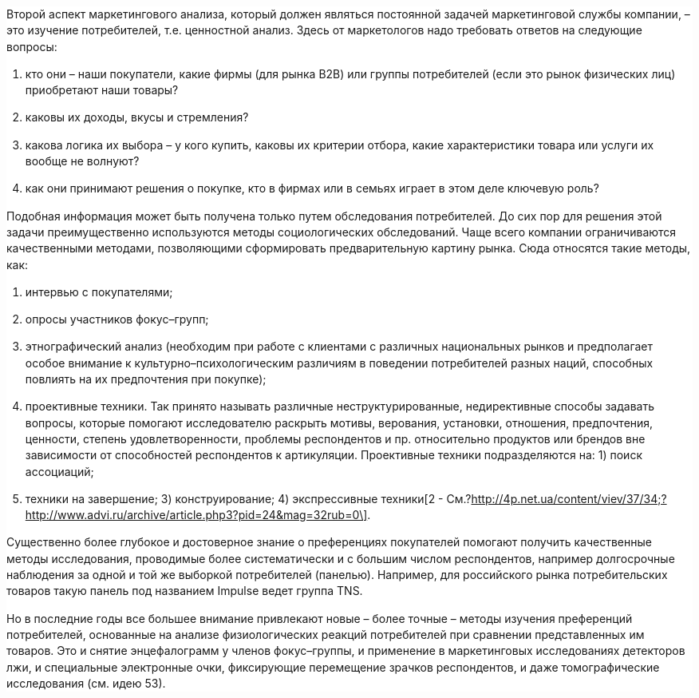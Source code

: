 Второй аспект маркетингового анализа, который должен являться постоянной
задачей маркетинговой службы компании, – это изучение потребителей, т.е.
ценностной анализ. Здесь от маркетологов надо требовать ответов на
следующие вопросы:

1)  кто они – наши покупатели, какие фирмы (для рынка B2B) или группы
    потребителей (если это рынок физических лиц) приобретают наши
    товары?

2)  каковы их доходы, вкусы и стремления?

3)  какова логика их выбора – у кого купить, каковы их критерии отбора,
    какие характеристики товара или услуги их вообще не волнуют?

4)  как они принимают решения о покупке, кто в фирмах или в семьях
    играет в этом деле ключевую роль?

Подобная информация может быть получена только путем обследования
потребителей. До сих пор для решения этой задачи преимущественно
используются методы социологических обследований. Чаще всего компании
ограничиваются качественными методами, позволяющими сформировать
предварительную картину рынка. Сюда относятся такие методы, как:

1)  интервью с покупателями;

2)  опросы участников фокус–групп;

3)  этнографический анализ (необходим при работе с клиентами с различных
    национальных рынков и предполагает особое внимание к
    культурно–психологическим различиям в поведении потребителей разных
    наций, способных повлиять на их предпочтения при покупке);

4)  проективные техники. Так принято называть различные
    неструктурированные, недирективные способы задавать вопросы, которые
    помогают исследователю раскрыть мотивы, верования, установки,
    отношения, предпочтения, ценности, степень удовлетворенности,
    проблемы респондентов и пр. относительно продуктов или брендов вне
    зависимости от способностей респондентов к артикуляции. Проективные
    техники подразделяются на: 1) поиск ассоциаций;

5)  техники на завершение; 3) конструирование; 4) экспрессивные
    техники\[2 -
    См.?http://4p.net.ua/content/viev/37/34;?http://www.advi.ru/archive/article.php3?pid=24&mag=32rub=0\].

Существенно более глубокое и достоверное знание о преференциях
покупателей помогают получить качественные методы исследования,
проводимые более систематически и с большим числом респондентов,
например долгосрочные наблюдения за одной и той же выборкой потребителей
(панелью). Например, для российского рынка потребительских товаров такую
панель под названием Impulse ведет группа TNS.

Но в последние годы все большее внимание привлекают новые – более точные
– методы изучения преференций потребителей, основанные на анализе
физиологических реакций потребителей при сравнении представленных им
товаров. Это и снятие энцефалограмм у членов фокус–группы, и применение
в маркетинговых исследованиях детекторов лжи, и специальные электронные
очки, фиксирующие перемещение зрачков респондентов, и даже
томографические исследования (см. идею 53).
